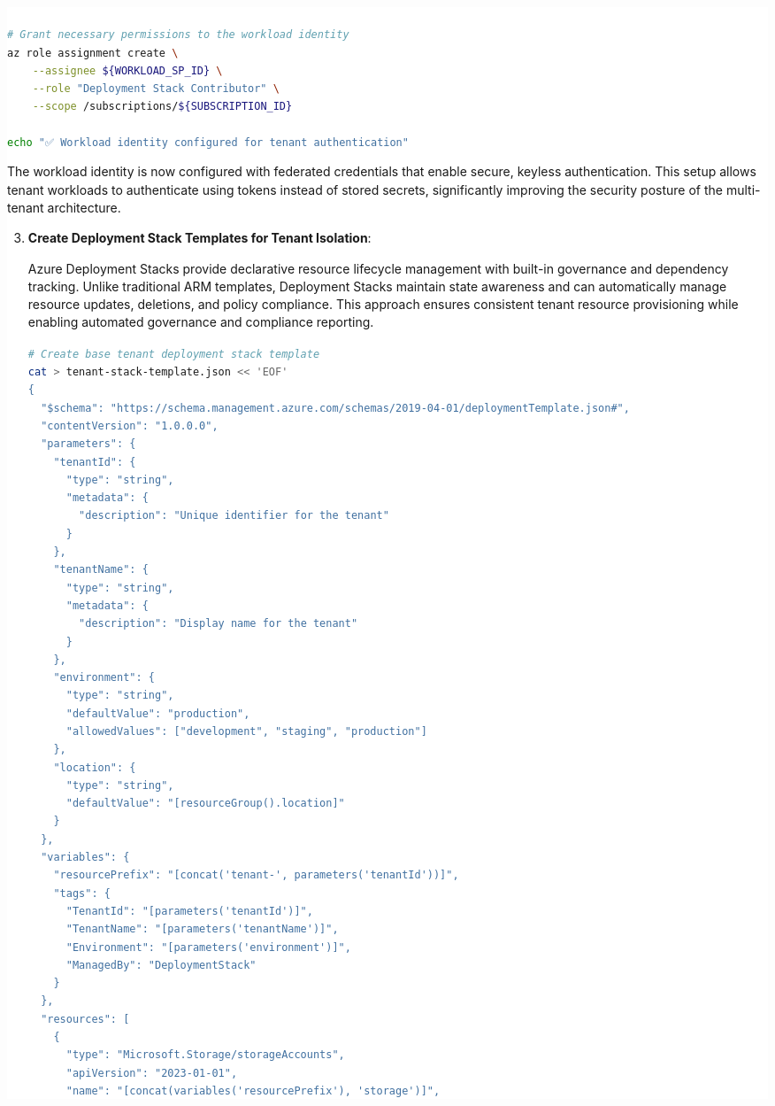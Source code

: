    ```bash
   
   # Grant necessary permissions to the workload identity
   az role assignment create \
       --assignee ${WORKLOAD_SP_ID} \
       --role "Deployment Stack Contributor" \
       --scope /subscriptions/${SUBSCRIPTION_ID}
   
   echo "✅ Workload identity configured for tenant authentication"
   ```

   The workload identity is now configured with federated credentials that enable secure, keyless authentication. This setup allows tenant workloads to authenticate using tokens instead of stored secrets, significantly improving the security posture of the multi-tenant architecture.

3. **Create Deployment Stack Templates for Tenant Isolation**:

   Azure Deployment Stacks provide declarative resource lifecycle management with built-in governance and dependency tracking. Unlike traditional ARM templates, Deployment Stacks maintain state awareness and can automatically manage resource updates, deletions, and policy compliance. This approach ensures consistent tenant resource provisioning while enabling automated governance and compliance reporting.

   ```bash
   # Create base tenant deployment stack template
   cat > tenant-stack-template.json << 'EOF'
   {
     "$schema": "https://schema.management.azure.com/schemas/2019-04-01/deploymentTemplate.json#",
     "contentVersion": "1.0.0.0",
     "parameters": {
       "tenantId": {
         "type": "string",
         "metadata": {
           "description": "Unique identifier for the tenant"
         }
       },
       "tenantName": {
         "type": "string",
         "metadata": {
           "description": "Display name for the tenant"
         }
       },
       "environment": {
         "type": "string",
         "defaultValue": "production",
         "allowedValues": ["development", "staging", "production"]
       },
       "location": {
         "type": "string",
         "defaultValue": "[resourceGroup().location]"
       }
     },
     "variables": {
       "resourcePrefix": "[concat('tenant-', parameters('tenantId'))]",
       "tags": {
         "TenantId": "[parameters('tenantId')]",
         "TenantName": "[parameters('tenantName')]",
         "Environment": "[parameters('environment')]",
         "ManagedBy": "DeploymentStack"
       }
     },
     "resources": [
       {
         "type": "Microsoft.Storage/storageAccounts",
         "apiVersion": "2023-01-01",
         "name": "[concat(variables('resourcePrefix'), 'storage')]",
   ```